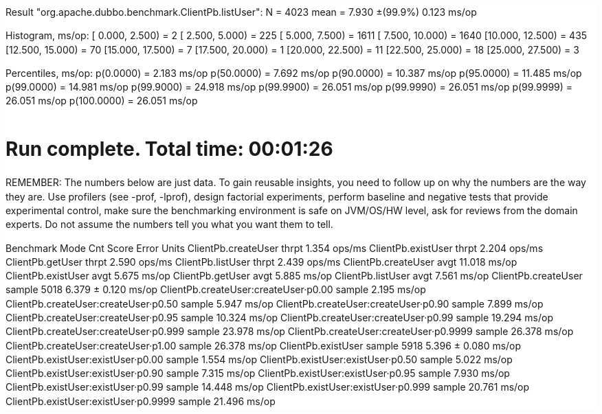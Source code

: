 

Result "org.apache.dubbo.benchmark.ClientPb.listUser":
  N = 4023
  mean =      7.930 ±(99.9%) 0.123 ms/op

  Histogram, ms/op:
    [ 0.000,  2.500) = 2 
    [ 2.500,  5.000) = 225 
    [ 5.000,  7.500) = 1611 
    [ 7.500, 10.000) = 1640 
    [10.000, 12.500) = 435 
    [12.500, 15.000) = 70 
    [15.000, 17.500) = 7 
    [17.500, 20.000) = 1 
    [20.000, 22.500) = 11 
    [22.500, 25.000) = 18 
    [25.000, 27.500) = 3 

  Percentiles, ms/op:
      p(0.0000) =      2.183 ms/op
     p(50.0000) =      7.692 ms/op
     p(90.0000) =     10.387 ms/op
     p(95.0000) =     11.485 ms/op
     p(99.0000) =     14.981 ms/op
     p(99.9000) =     24.918 ms/op
     p(99.9900) =     26.051 ms/op
     p(99.9990) =     26.051 ms/op
     p(99.9999) =     26.051 ms/op
    p(100.0000) =     26.051 ms/op


# Run complete. Total time: 00:01:26

REMEMBER: The numbers below are just data. To gain reusable insights, you need to follow up on
why the numbers are the way they are. Use profilers (see -prof, -lprof), design factorial
experiments, perform baseline and negative tests that provide experimental control, make sure
the benchmarking environment is safe on JVM/OS/HW level, ask for reviews from the domain experts.
Do not assume the numbers tell you what you want them to tell.

Benchmark                                 Mode   Cnt   Score   Error   Units
ClientPb.createUser                      thrpt         1.354          ops/ms
ClientPb.existUser                       thrpt         2.204          ops/ms
ClientPb.getUser                         thrpt         2.590          ops/ms
ClientPb.listUser                        thrpt         2.439          ops/ms
ClientPb.createUser                       avgt        11.018           ms/op
ClientPb.existUser                        avgt         5.675           ms/op
ClientPb.getUser                          avgt         5.885           ms/op
ClientPb.listUser                         avgt         7.561           ms/op
ClientPb.createUser                     sample  5018   6.379 ± 0.120   ms/op
ClientPb.createUser:createUser·p0.00    sample         2.195           ms/op
ClientPb.createUser:createUser·p0.50    sample         5.947           ms/op
ClientPb.createUser:createUser·p0.90    sample         7.899           ms/op
ClientPb.createUser:createUser·p0.95    sample        10.324           ms/op
ClientPb.createUser:createUser·p0.99    sample        19.294           ms/op
ClientPb.createUser:createUser·p0.999   sample        23.978           ms/op
ClientPb.createUser:createUser·p0.9999  sample        26.378           ms/op
ClientPb.createUser:createUser·p1.00    sample        26.378           ms/op
ClientPb.existUser                      sample  5918   5.396 ± 0.080   ms/op
ClientPb.existUser:existUser·p0.00      sample         1.554           ms/op
ClientPb.existUser:existUser·p0.50      sample         5.022           ms/op
ClientPb.existUser:existUser·p0.90      sample         7.315           ms/op
ClientPb.existUser:existUser·p0.95      sample         7.930           ms/op
ClientPb.existUser:existUser·p0.99      sample        14.448           ms/op
ClientPb.existUser:existUser·p0.999     sample        20.761           ms/op
ClientPb.existUser:existUser·p0.9999    sample        21.496           ms/op